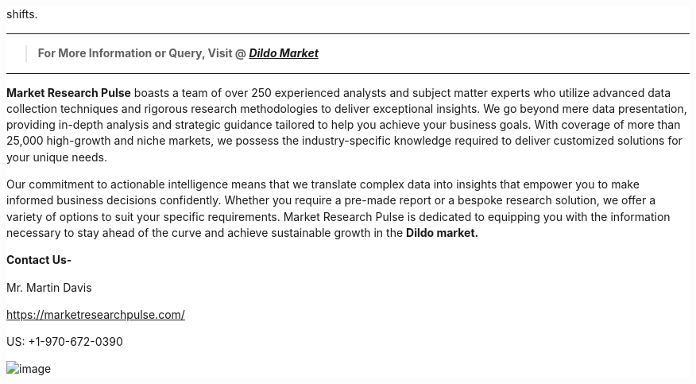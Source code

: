 shifts.</p><hr /><blockquote><p><strong>For More Information or Query, Visit @&nbsp;<em><a href="https://marketresearchpulse.com/report/58023/dildo-market?utm_source=Linkedin&utm_medium=030">Dildo Market</a></em></strong></p></blockquote><hr /><p><strong>Market Research Pulse</strong> boasts a team of over 250 experienced analysts and subject matter experts who utilize advanced data collection techniques and rigorous research methodologies to deliver exceptional insights. We go beyond mere data presentation, providing in-depth analysis and strategic guidance tailored to help you achieve your business goals. With coverage of more than 25,000 high-growth and niche markets, we possess the industry-specific knowledge required to deliver customized solutions for your unique needs.</p><p>Our commitment to actionable intelligence means that we translate complex data into insights that empower you to make informed business decisions confidently. Whether you require a pre-made report or a bespoke research solution, we offer a variety of options to suit your specific requirements. Market Research Pulse is dedicated to equipping you with the information necessary to stay ahead of the curve and achieve sustainable growth in the <strong>Dildo market.</strong></p><p><strong>Contact Us-</strong></p><p>Mr. Martin Davis</p><p>https://marketresearchpulse.com/</p><p>US: +1-970-672-0390</p>
![image](https://github.com/user-attachments/assets/eccc2065-e533-449a-8c4c-1c0f2fa2f380)
